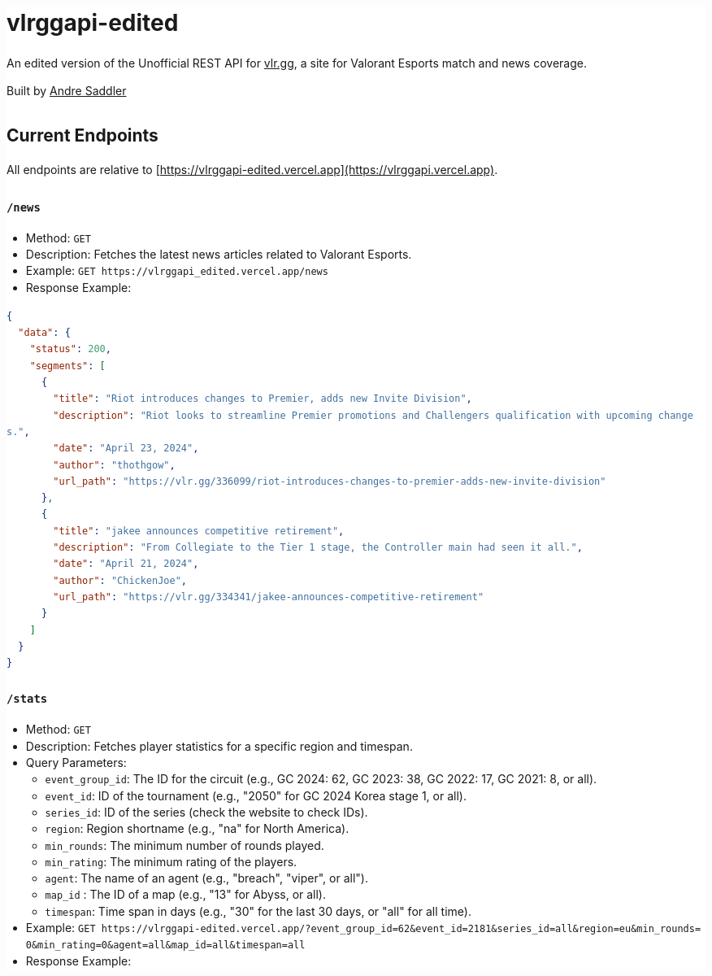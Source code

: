 # vlrggapi-edited

An edited version of the Unofficial REST API for [vlr.gg](https://www.vlr.gg/), a site for Valorant Esports match and news coverage.

Built by [Andre Saddler](https://github.com/axsddlr/)

## Current Endpoints

All endpoints are relative to [https://vlrggapi-edited.vercel.app](https://vlrggapi.vercel.app).

### `/news`

- Method: `GET`
- Description: Fetches the latest news articles related to Valorant Esports.
- Example: `GET https://vlrggapi_edited.vercel.app/news`
- Response Example:

```json
{
  "data": {
    "status": 200,
    "segments": [
      {
        "title": "Riot introduces changes to Premier, adds new Invite Division",
        "description": "Riot looks to streamline Premier promotions and Challengers qualification with upcoming changes.",
        "date": "April 23, 2024",
        "author": "thothgow",
        "url_path": "https://vlr.gg/336099/riot-introduces-changes-to-premier-adds-new-invite-division"
      },
      {
        "title": "jakee announces competitive retirement",
        "description": "From Collegiate to the Tier 1 stage, the Controller main had seen it all.",
        "date": "April 21, 2024",
        "author": "ChickenJoe",
        "url_path": "https://vlr.gg/334341/jakee-announces-competitive-retirement"
      }
    ]
  }
}
```

### `/stats`

- Method: `GET`
- Description: Fetches player statistics for a specific region and timespan.
- Query Parameters:
  - `event_group_id`: The ID for the circuit (e.g., GC 2024: 62, GC 2023: 38, GC 2022: 17, GC 2021: 8, or all).
  - `event_id`: ID of the tournament (e.g., "2050" for GC 2024 Korea stage 1, or all).
  - `series_id`: ID of the series (check the website to check IDs).
  - `region`: Region shortname (e.g., "na" for North America).
  - `min_rounds`: The minimum number of rounds played.
  - `min_rating`: The minimum rating of the players.
  - `agent`: The name of an agent (e.g., "breach", "viper", or all").
  - `map_id` : The ID of a map (e.g., "13" for Abyss, or all).
  - `timespan`: Time span in days (e.g., "30" for the last 30 days, or "all" for all time).
- Example: `GET https://vlrggapi-edited.vercel.app/?event_group_id=62&event_id=2181&series_id=all&region=eu&min_rounds=0&min_rating=0&agent=all&map_id=all&timespan=all`
- Response Example:
